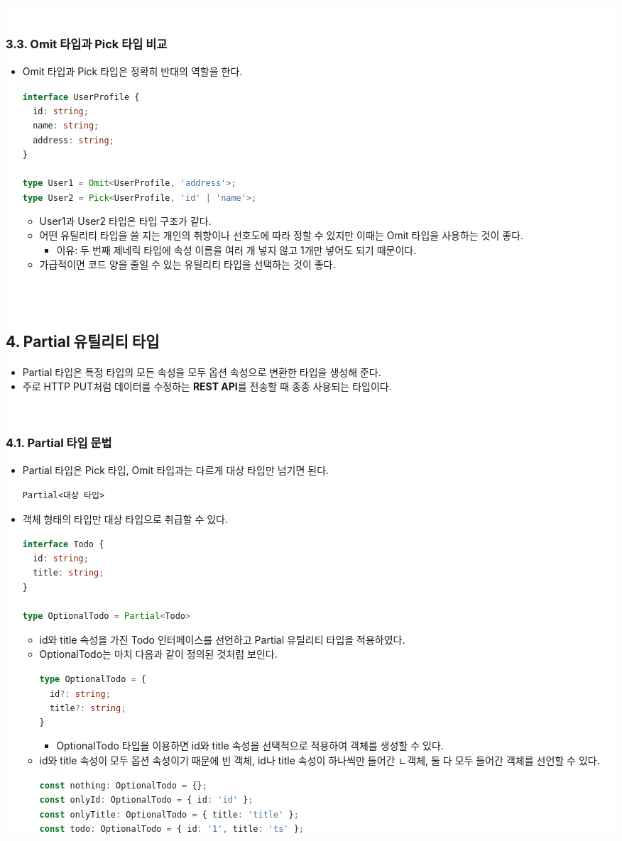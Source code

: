 <br>

### 3.3. Omit 타입과 Pick 타입 비교
- Omit 타입과 Pick 타입은 정확히 반대의 역할을 한다.
  ```ts
  interface UserProfile {
    id: string;
    name: string;
    address: string;
  }

  type User1 = Omit<UserProfile, 'address'>;
  type User2 = Pick<UserProfile, 'id' | 'name'>;
  ```
  - User1과 User2 타입은 타입 구조가 같다.
  - 어떤 유틸리티 타입을 쓸 지는 개인의 취향이나 선호도에 따라 정할 수 있지만 이때는 Omit 타입을 사용하는 것이 좋다.
    - 이유: 두 번째 제네릭 타입에 속성 이름을 여러 개 넣지 않고 1개만 넣어도 되기 때문이다.
  - 가급적이면 코드 양을 줄일 수 있는 유틸리티 타입을 선택하는 것이 좋다.

<br>
<br>

## 4. Partial 유틸리티 타입
- Partial 타입은 특정 타입의 모든 속성을 모두 옵션 속성으로 변환한 타입을 생성해 준다.
- 주로 HTTP PUT처럼 데이터를 수정하는 **REST API**를 전송할 때 종종 사용되는 타입이다.

<br>

### 4.1. Partial 타입 문법
- Partial 타입은 Pick 타입, Omit 타입과는 다르게 대상 타입만 넘기면 된다.
  ```
  Partial<대상 타입>
  ```
- 객체 형태의 타입만 대상 타입으로 취급할 수 있다.
  ```ts
  interface Todo {
    id: string;
    title: string;
  }

  type OptionalTodo = Partial<Todo>
  ```
  - id와 title 속성을 가진 Todo 인터페이스를 선언하고 Partial 유틸리티 타입을 적용하였다.
  - OptionalTodo는 마치 다음과 같이 정의된 것처럼 보인다.
    ```ts
    type OptionalTodo = {
      id?: string;
      title?: string;
    }
    ```
    - OptionalTodo 타입을 이용하면 id와 title 속성을 선택적으로 적용하여 객체를 생성할 수 있다.
  - id와 title 속성이 모두 옵션 속성이기 때문에 빈 객체, id나 title 속성이 하나씩만 들어간 ㄴ객체, 둘 다 모두 들어간 객체를 선언할 수 있다.
    ```ts
    const nothing: OptionalTodo = {};
    const onlyId: OptionalTodo = { id: 'id' };
    const onlyTitle: OptionalTodo = { title: 'title' };
    const todo: OptionalTodo = { id: '1', title: 'ts' };
    ```
